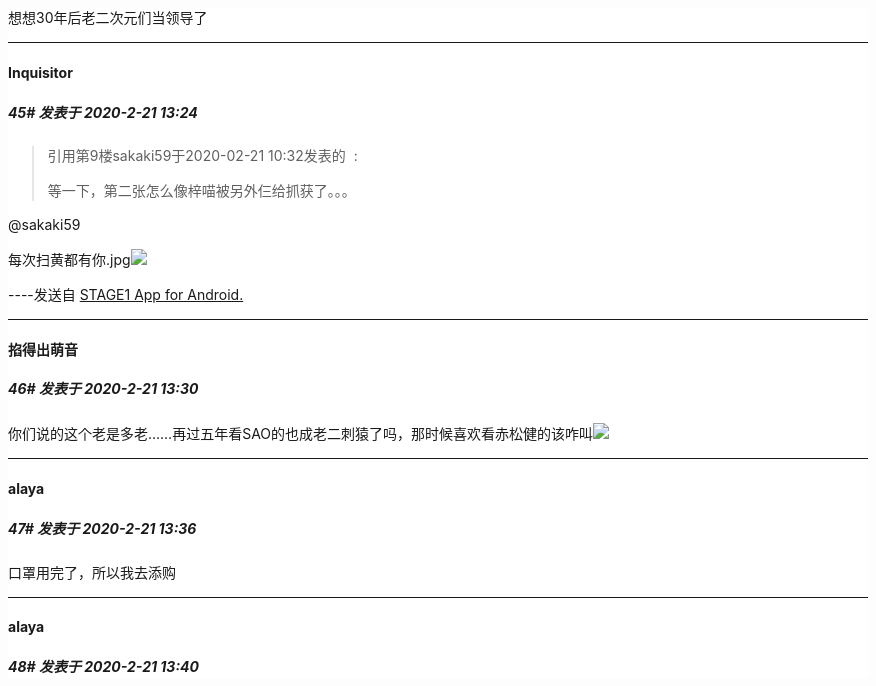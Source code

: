 

想想30年后老二次元们当领导了







-----

####  Inquisitor  
##### 45#       发表于 2020-2-21 13:24



<blockquote>引用第9楼sakaki59于2020-02-21 10:32发表的  :

等一下，第二张怎么像梓喵被另外仨给抓获了。。。</blockquote>
@sakaki59

每次扫黄都有你.jpg<img src="https://static.saraba1st.com/image/smiley/face2017/068.png" referrerpolicy="no-referrer">


----发送自 [STAGE1 App for Android.](http://stage1.5j4m.com/?1.33)







-----

####  掐得出萌音  
##### 46#       发表于 2020-2-21 13:30




你们说的这个老是多老……再过五年看SAO的也成老二刺猿了吗，那时候喜欢看赤松健的该咋叫<img src="https://static.saraba1st.com/image/smiley/face2017/024.png" referrerpolicy="no-referrer">







-----

####  alaya  
##### 47#       发表于 2020-2-21 13:36




口罩用完了，所以我去添购







-----

####  alaya  
##### 48#       发表于 2020-2-21 13:40
